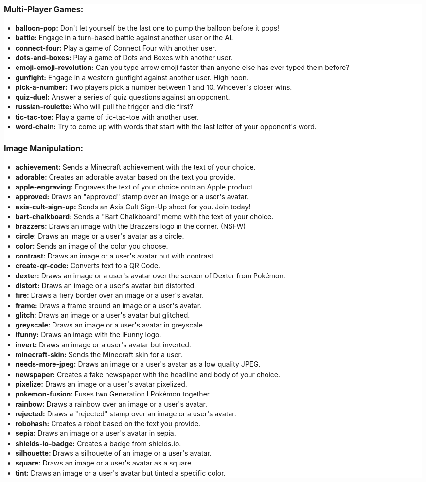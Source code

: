 ### Multi-Player Games:

* **balloon-pop:** Don't let yourself be the last one to pump the balloon before it pops!
* **battle:** Engage in a turn-based battle against another user or the AI.
* **connect-four:** Play a game of Connect Four with another user.
* **dots-and-boxes:** Play a game of Dots and Boxes with another user.
* **emoji-emoji-revolution:** Can you type arrow emoji faster than anyone else has ever typed them before?
* **gunfight:** Engage in a western gunfight against another user. High noon.
* **pick-a-number:** Two players pick a number between 1 and 10. Whoever's closer wins.
* **quiz-duel:** Answer a series of quiz questions against an opponent.
* **russian-roulette:** Who will pull the trigger and die first?
* **tic-tac-toe:** Play a game of tic-tac-toe with another user.
* **word-chain:** Try to come up with words that start with the last letter of your opponent's word.

### Image Manipulation:

* **achievement:** Sends a Minecraft achievement with the text of your choice.
* **adorable:** Creates an adorable avatar based on the text you provide.
* **apple-engraving:** Engraves the text of your choice onto an Apple product.
* **approved:** Draws an "approved" stamp over an image or a user's avatar.
* **axis-cult-sign-up:** Sends an Axis Cult Sign-Up sheet for you. Join today!
* **bart-chalkboard:** Sends a "Bart Chalkboard" meme with the text of your choice.
* **brazzers:** Draws an image with the Brazzers logo in the corner. (NSFW)
* **circle:** Draws an image or a user's avatar as a circle.
* **color:** Sends an image of the color you choose.
* **contrast:** Draws an image or a user's avatar but with contrast.
* **create-qr-code:** Converts text to a QR Code.
* **dexter:** Draws an image or a user's avatar over the screen of Dexter from Pokémon.
* **distort:** Draws an image or a user's avatar but distorted.
* **fire:** Draws a fiery border over an image or a user's avatar.
* **frame:** Draws a frame around an image or a user's avatar.
* **glitch:** Draws an image or a user's avatar but glitched.
* **greyscale:** Draws an image or a user's avatar in greyscale.
* **ifunny:** Draws an image with the iFunny logo.
* **invert:** Draws an image or a user's avatar but inverted.
* **minecraft-skin:** Sends the Minecraft skin for a user.
* **needs-more-jpeg:** Draws an image or a user's avatar as a low quality JPEG.
* **newspaper:** Creates a fake newspaper with the headline and body of your choice.
* **pixelize:** Draws an image or a user's avatar pixelized.
* **pokemon-fusion:** Fuses two Generation I Pokémon together.
* **rainbow:** Draws a rainbow over an image or a user's avatar.
* **rejected:** Draws a "rejected" stamp over an image or a user's avatar.
* **robohash:** Creates a robot based on the text you provide.
* **sepia:** Draws an image or a user's avatar in sepia.
* **shields-io-badge:** Creates a badge from shields.io.
* **silhouette:** Draws a silhouette of an image or a user's avatar.
* **square:** Draws an image or a user's avatar as a square.
* **tint:** Draws an image or a user's avatar but tinted a specific color.
